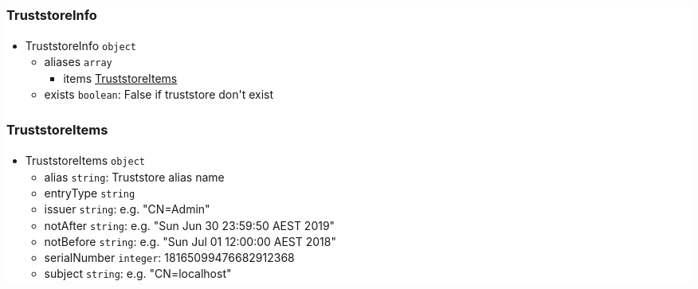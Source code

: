 ### TruststoreInfo
* TruststoreInfo `object`
  * aliases `array`
    * items [TruststoreItems](#truststoreitems)
  * exists `boolean`: False if truststore don't exist

### TruststoreItems
* TruststoreItems `object`
  * alias `string`: Truststore alias name
  * entryType `string`
  * issuer `string`: e.g. "CN=Admin"
  * notAfter `string`: e.g. "Sun Jun 30 23:59:50 AEST 2019"
  * notBefore `string`: e.g. "Sun Jul 01 12:00:00 AEST 2018"
  * serialNumber `integer`: 18165099476682912368
  * subject `string`: e.g. "CN=localhost"


